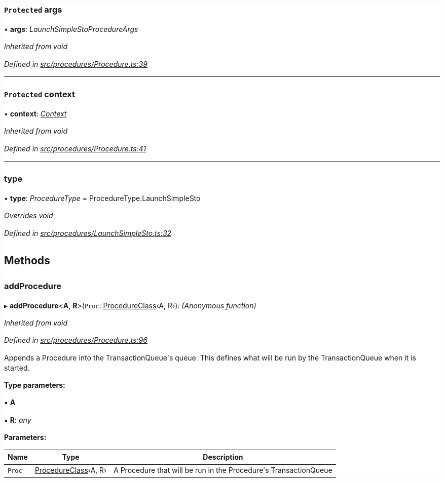 ### `Protected` args

• **args**: *LaunchSimpleStoProcedureArgs*

*Inherited from void*

*Defined in [src/procedures/Procedure.ts:39](https://github.com/PolymathNetwork/polymath-sdk/blob/73ecb26/src/procedures/Procedure.ts#L39)*

___

### `Protected` context

• **context**: *[Context](_context_.context.md)*

*Inherited from void*

*Defined in [src/procedures/Procedure.ts:41](https://github.com/PolymathNetwork/polymath-sdk/blob/73ecb26/src/procedures/Procedure.ts#L41)*

___

###  type

• **type**: *ProcedureType* =  ProcedureType.LaunchSimpleSto

*Overrides void*

*Defined in [src/procedures/LaunchSimpleSto.ts:32](https://github.com/PolymathNetwork/polymath-sdk/blob/73ecb26/src/procedures/LaunchSimpleSto.ts#L32)*

## Methods

###  addProcedure

▸ **addProcedure**<**A**, **R**>(`Proc`: [ProcedureClass](../interfaces/procedures.procedureclass.md)‹A, R›): *(Anonymous function)*

*Inherited from void*

*Defined in [src/procedures/Procedure.ts:96](https://github.com/PolymathNetwork/polymath-sdk/blob/73ecb26/src/procedures/Procedure.ts#L96)*

Appends a Procedure into the TransactionQueue's queue. This defines
what will be run by the TransactionQueue when it is started.

**Type parameters:**

▪ **A**

▪ **R**: *any*

**Parameters:**

Name | Type | Description |
------ | ------ | ------ |
`Proc` | [ProcedureClass](../interfaces/procedures.procedureclass.md)‹A, R› | A Procedure that will be run in the Procedure's TransactionQueue  |
